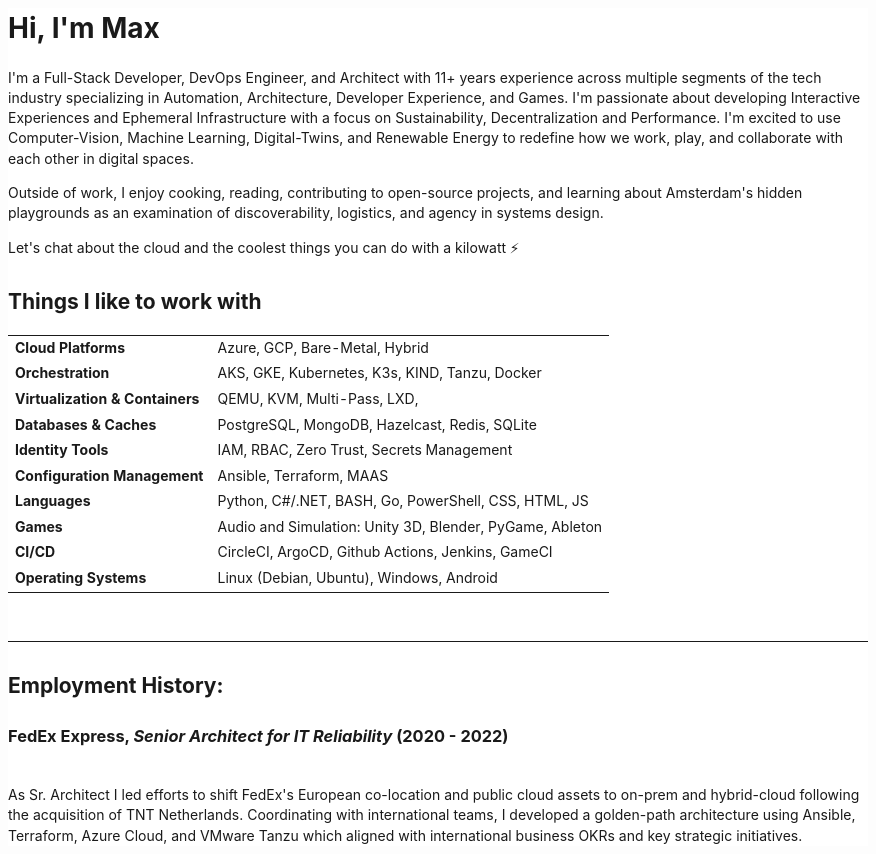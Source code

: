 #  Hi, I'm Max 

I'm a Full-Stack Developer, DevOps Engineer, and Architect with 11+ years experience across multiple segments of the tech industry specializing in Automation, Architecture, Developer Experience, and Games. I'm passionate about developing Interactive Experiences and Ephemeral Infrastructure with a focus on Sustainability, Decentralization and Performance. I'm excited to use Computer-Vision, Machine Learning, Digital-Twins, and Renewable Energy to redefine how we work, play, and collaborate with each other in digital spaces.

Outside of work, I enjoy cooking, reading, contributing to open-source projects, and learning about Amsterdam's hidden playgrounds as an examination of discoverability, logistics, and agency in systems design.

Let's chat about the cloud and the coolest things you can do with a kilowatt ⚡


## Things I like to work with

|||
|--|--|
|**Cloud Platforms**| Azure, GCP, Bare-Metal, Hybrid|
|**Orchestration**| AKS, GKE, Kubernetes, K3s, KIND, Tanzu, Docker |Compose |
|**Virtualization & Containers**| QEMU, KVM, Multi-Pass, LXD, |VirtualBox, Docker |
|**Databases & Caches**| PostgreSQL, MongoDB, Hazelcast, Redis, SQLite |
|**Identity Tools**| IAM, RBAC, Zero Trust, Secrets Management |
|**Configuration Management**| Ansible, Terraform, MAAS |
|**Languages**| Python, C#/.NET, BASH, Go, PowerShell, CSS, HTML, JS |
|**Games**| Audio and Simulation: Unity 3D, Blender, PyGame, Ableton |
|**CI/CD**|CircleCI, ArgoCD, Github Actions, Jenkins, GameCI |
|**Operating Systems**| Linux (Debian, Ubuntu), Windows, Android |

<br>

___

## Employment History:

### FedEx Express, *Senior Architect for IT Reliability* (2020 - 2022)

<br>
As Sr. Architect I led efforts to shift FedEx's European co-location and public cloud assets to on-prem and hybrid-cloud following the acquisition of TNT Netherlands. Coordinating with international teams, I developed a golden-path architecture using Ansible, Terraform, Azure Cloud, and VMware Tanzu which aligned with international business OKRs and key strategic initiatives.
